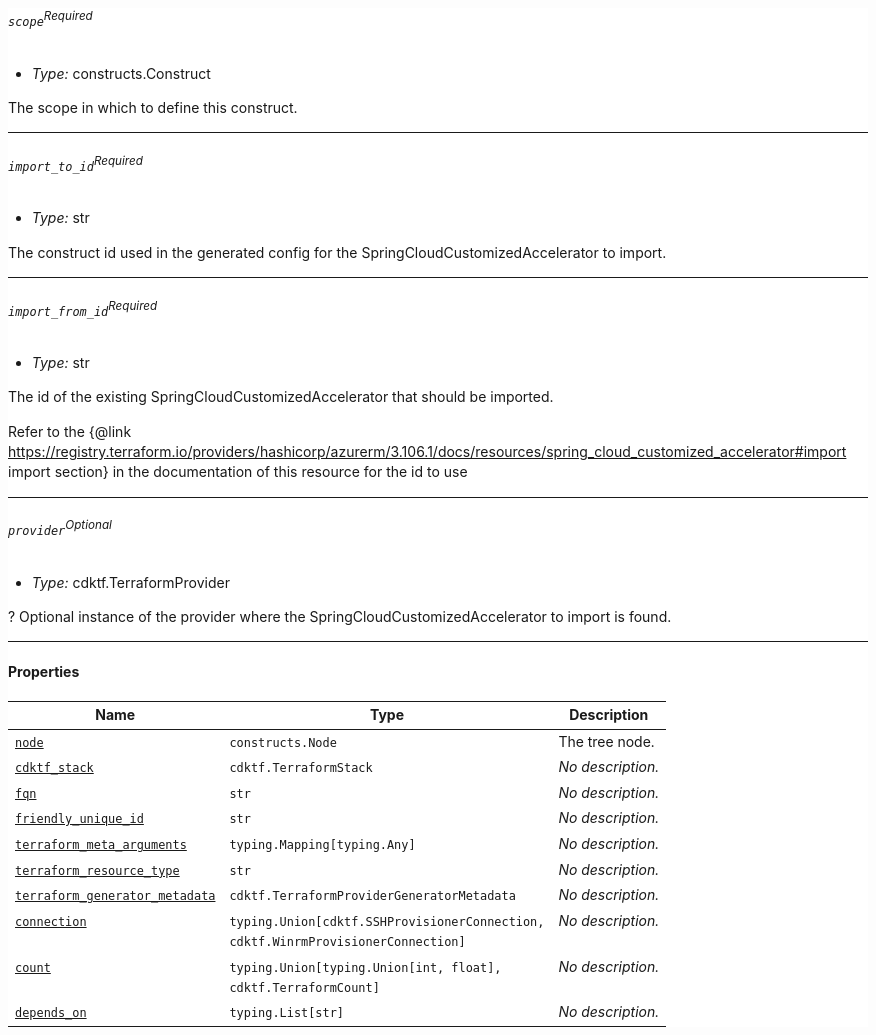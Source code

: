 ###### `scope`<sup>Required</sup> <a name="scope" id="@cdktf/provider-azurerm.springCloudCustomizedAccelerator.SpringCloudCustomizedAccelerator.generateConfigForImport.parameter.scope"></a>

- *Type:* constructs.Construct

The scope in which to define this construct.

---

###### `import_to_id`<sup>Required</sup> <a name="import_to_id" id="@cdktf/provider-azurerm.springCloudCustomizedAccelerator.SpringCloudCustomizedAccelerator.generateConfigForImport.parameter.importToId"></a>

- *Type:* str

The construct id used in the generated config for the SpringCloudCustomizedAccelerator to import.

---

###### `import_from_id`<sup>Required</sup> <a name="import_from_id" id="@cdktf/provider-azurerm.springCloudCustomizedAccelerator.SpringCloudCustomizedAccelerator.generateConfigForImport.parameter.importFromId"></a>

- *Type:* str

The id of the existing SpringCloudCustomizedAccelerator that should be imported.

Refer to the {@link https://registry.terraform.io/providers/hashicorp/azurerm/3.106.1/docs/resources/spring_cloud_customized_accelerator#import import section} in the documentation of this resource for the id to use

---

###### `provider`<sup>Optional</sup> <a name="provider" id="@cdktf/provider-azurerm.springCloudCustomizedAccelerator.SpringCloudCustomizedAccelerator.generateConfigForImport.parameter.provider"></a>

- *Type:* cdktf.TerraformProvider

? Optional instance of the provider where the SpringCloudCustomizedAccelerator to import is found.

---

#### Properties <a name="Properties" id="Properties"></a>

| **Name** | **Type** | **Description** |
| --- | --- | --- |
| <code><a href="#@cdktf/provider-azurerm.springCloudCustomizedAccelerator.SpringCloudCustomizedAccelerator.property.node">node</a></code> | <code>constructs.Node</code> | The tree node. |
| <code><a href="#@cdktf/provider-azurerm.springCloudCustomizedAccelerator.SpringCloudCustomizedAccelerator.property.cdktfStack">cdktf_stack</a></code> | <code>cdktf.TerraformStack</code> | *No description.* |
| <code><a href="#@cdktf/provider-azurerm.springCloudCustomizedAccelerator.SpringCloudCustomizedAccelerator.property.fqn">fqn</a></code> | <code>str</code> | *No description.* |
| <code><a href="#@cdktf/provider-azurerm.springCloudCustomizedAccelerator.SpringCloudCustomizedAccelerator.property.friendlyUniqueId">friendly_unique_id</a></code> | <code>str</code> | *No description.* |
| <code><a href="#@cdktf/provider-azurerm.springCloudCustomizedAccelerator.SpringCloudCustomizedAccelerator.property.terraformMetaArguments">terraform_meta_arguments</a></code> | <code>typing.Mapping[typing.Any]</code> | *No description.* |
| <code><a href="#@cdktf/provider-azurerm.springCloudCustomizedAccelerator.SpringCloudCustomizedAccelerator.property.terraformResourceType">terraform_resource_type</a></code> | <code>str</code> | *No description.* |
| <code><a href="#@cdktf/provider-azurerm.springCloudCustomizedAccelerator.SpringCloudCustomizedAccelerator.property.terraformGeneratorMetadata">terraform_generator_metadata</a></code> | <code>cdktf.TerraformProviderGeneratorMetadata</code> | *No description.* |
| <code><a href="#@cdktf/provider-azurerm.springCloudCustomizedAccelerator.SpringCloudCustomizedAccelerator.property.connection">connection</a></code> | <code>typing.Union[cdktf.SSHProvisionerConnection, cdktf.WinrmProvisionerConnection]</code> | *No description.* |
| <code><a href="#@cdktf/provider-azurerm.springCloudCustomizedAccelerator.SpringCloudCustomizedAccelerator.property.count">count</a></code> | <code>typing.Union[typing.Union[int, float], cdktf.TerraformCount]</code> | *No description.* |
| <code><a href="#@cdktf/provider-azurerm.springCloudCustomizedAccelerator.SpringCloudCustomizedAccelerator.property.dependsOn">depends_on</a></code> | <code>typing.List[str]</code> | *No description.* |